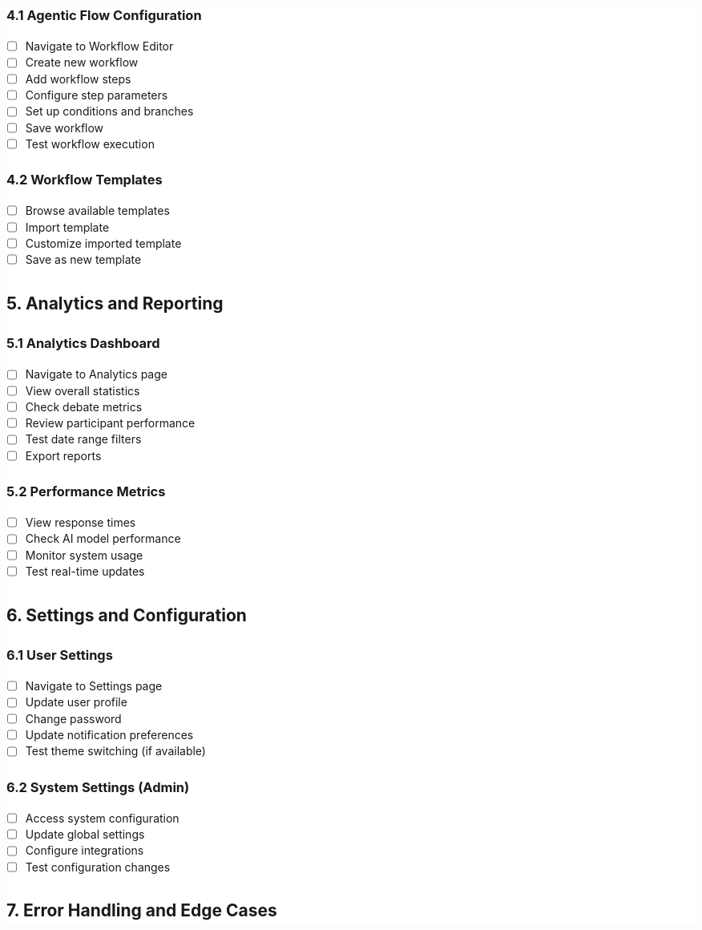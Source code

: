 ### 4.1 Agentic Flow Configuration
- [ ] Navigate to Workflow Editor
- [ ] Create new workflow
- [ ] Add workflow steps
- [ ] Configure step parameters
- [ ] Set up conditions and branches
- [ ] Save workflow
- [ ] Test workflow execution

### 4.2 Workflow Templates
- [ ] Browse available templates
- [ ] Import template
- [ ] Customize imported template
- [ ] Save as new template

## 5. Analytics and Reporting

### 5.1 Analytics Dashboard
- [ ] Navigate to Analytics page
- [ ] View overall statistics
- [ ] Check debate metrics
- [ ] Review participant performance
- [ ] Test date range filters
- [ ] Export reports

### 5.2 Performance Metrics
- [ ] View response times
- [ ] Check AI model performance
- [ ] Monitor system usage
- [ ] Test real-time updates

## 6. Settings and Configuration

### 6.1 User Settings
- [ ] Navigate to Settings page
- [ ] Update user profile
- [ ] Change password
- [ ] Update notification preferences
- [ ] Test theme switching (if available)

### 6.2 System Settings (Admin)
- [ ] Access system configuration
- [ ] Update global settings
- [ ] Configure integrations
- [ ] Test configuration changes

## 7. Error Handling and Edge Cases
